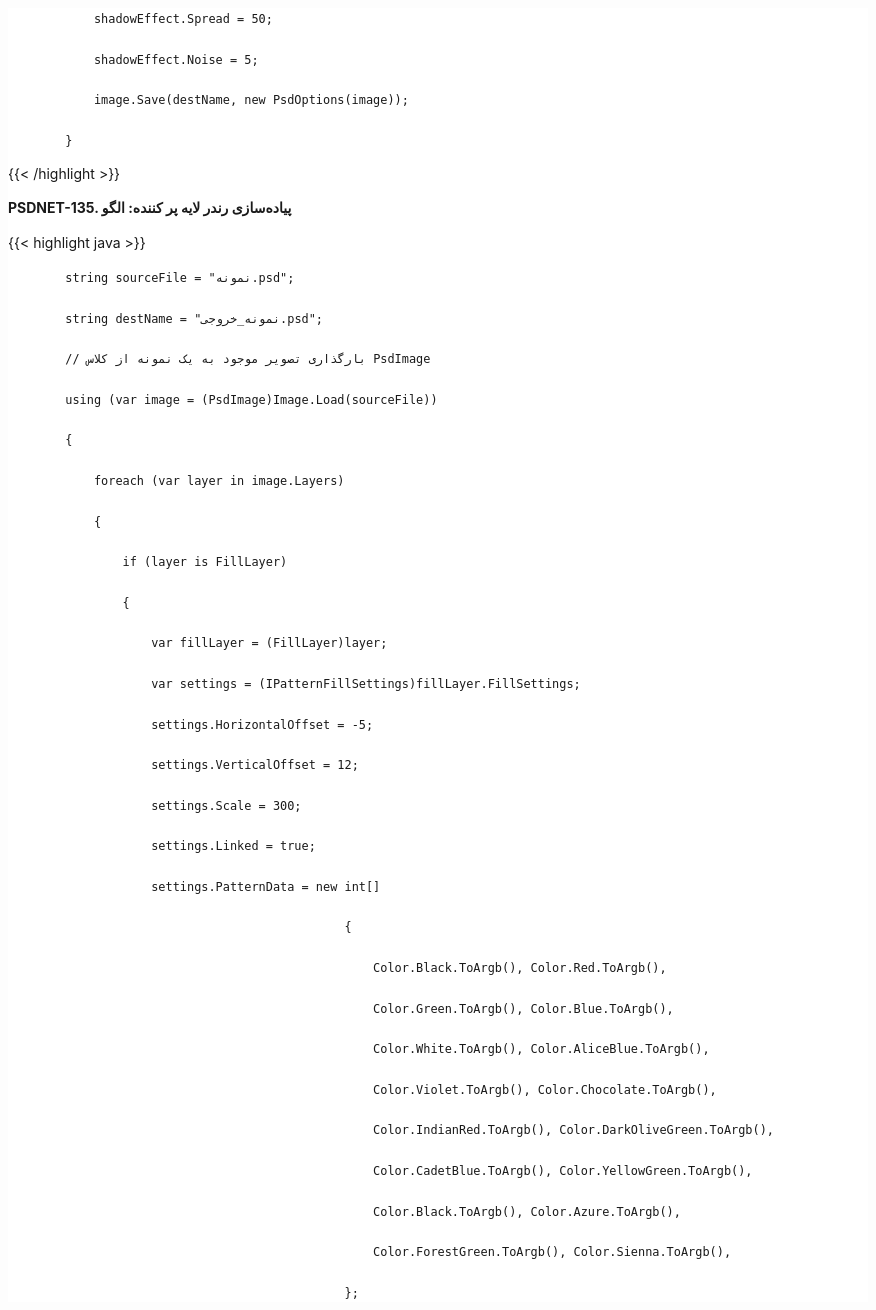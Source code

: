                 shadowEffect.Spread = 50;

                shadowEffect.Noise = 5;

                image.Save(destName, new PsdOptions(image));

            }

{{< /highlight >}}

**PSDNET-135. پیاده‌سازی رندر لایه پر کننده: الگو**

{{< highlight java >}}

            string sourceFile = "نمونه.psd";

            string destName = "نمونه_خروجی.psd";

            // بارگذاری تصویر موجود به یک نمونه از کلاس PsdImage

            using (var image = (PsdImage)Image.Load(sourceFile))

            {

                foreach (var layer in image.Layers)

                {

                    if (layer is FillLayer)

                    {

                        var fillLayer = (FillLayer)layer;

                        var settings = (IPatternFillSettings)fillLayer.FillSettings;

                        settings.HorizontalOffset = -5;

                        settings.VerticalOffset = 12;

                        settings.Scale = 300;

                        settings.Linked = true;

                        settings.PatternData = new int[]

                                                   {

                                                       Color.Black.ToArgb(), Color.Red.ToArgb(),

                                                       Color.Green.ToArgb(), Color.Blue.ToArgb(),

                                                       Color.White.ToArgb(), Color.AliceBlue.ToArgb(),

                                                       Color.Violet.ToArgb(), Color.Chocolate.ToArgb(),

                                                       Color.IndianRed.ToArgb(), Color.DarkOliveGreen.ToArgb(),

                                                       Color.CadetBlue.ToArgb(), Color.YellowGreen.ToArgb(),

                                                       Color.Black.ToArgb(), Color.Azure.ToArgb(),

                                                       Color.ForestGreen.ToArgb(), Color.Sienna.ToArgb(),

                                                   };
